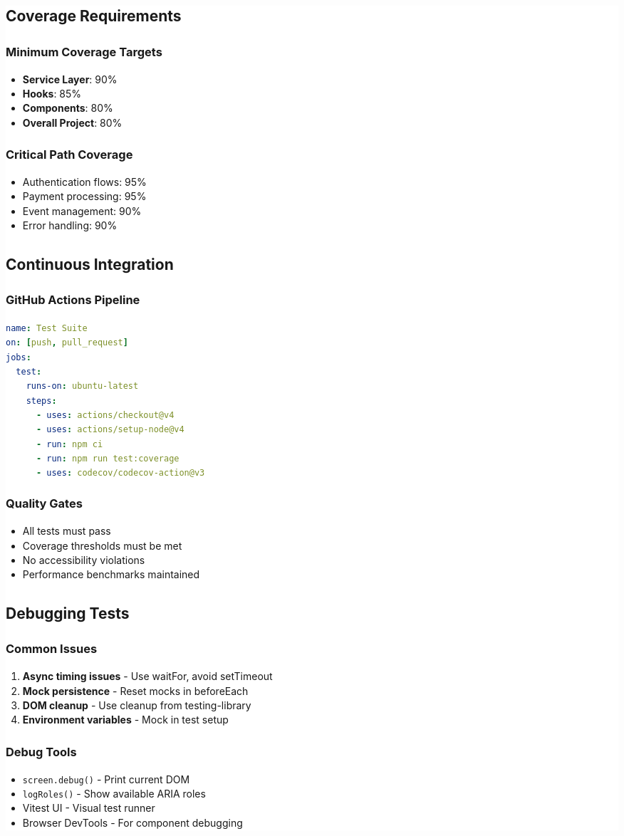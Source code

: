 ## Coverage Requirements

### Minimum Coverage Targets
- **Service Layer**: 90%
- **Hooks**: 85%
- **Components**: 80%
- **Overall Project**: 80%

### Critical Path Coverage
- Authentication flows: 95%
- Payment processing: 95%
- Event management: 90%
- Error handling: 90%

## Continuous Integration

### GitHub Actions Pipeline
```yaml
name: Test Suite
on: [push, pull_request]
jobs:
  test:
    runs-on: ubuntu-latest
    steps:
      - uses: actions/checkout@v4
      - uses: actions/setup-node@v4
      - run: npm ci
      - run: npm run test:coverage
      - uses: codecov/codecov-action@v3
```

### Quality Gates
- All tests must pass
- Coverage thresholds must be met
- No accessibility violations
- Performance benchmarks maintained

## Debugging Tests

### Common Issues
1. **Async timing issues** - Use waitFor, avoid setTimeout
2. **Mock persistence** - Reset mocks in beforeEach
3. **DOM cleanup** - Use cleanup from testing-library
4. **Environment variables** - Mock in test setup

### Debug Tools
- `screen.debug()` - Print current DOM
- `logRoles()` - Show available ARIA roles
- Vitest UI - Visual test runner
- Browser DevTools - For component debugging
